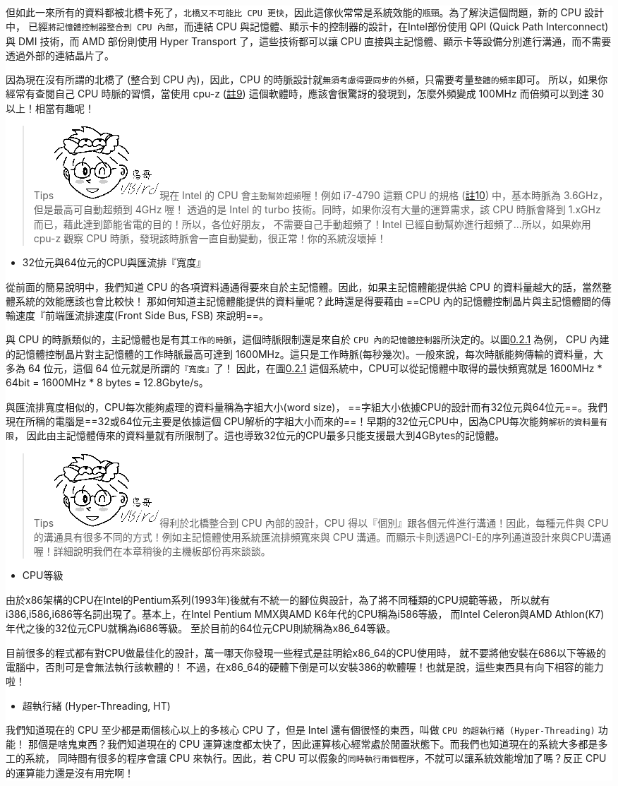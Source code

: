 

但如此一來所有的資料都被北橋卡死了，`北橋又不可能比 CPU 更快`，因此這傢伙常常是系統效能的`瓶頸`。為了解決這個問題，新的 CPU 設計中， 已經`將記憶體控制器整合到 CPU 內部`，而連結 CPU 與記憶體、顯示卡的控制器的設計，在Intel部份使用 QPI (Quick Path Interconnect) 與 DMI 技術，而 AMD 部份則使用 Hyper Transport 了，這些技術都可以讓 CPU 直接與主記憶體、顯示卡等設備分別進行溝通，而不需要透過外部的連結晶片了。

因為現在沒有所謂的北橋了 (整合到 CPU 內)，因此，CPU 的時脈設計就`無須考慮得要同步的外頻`，只需要考量`整體的頻率`即可。 所以，如果你經常有查閱自己 CPU 時脈的習慣，當使用 cpu-z ([註9](http://linux.vbird.org/linux_basic/0105computers.php#ps9)) 這個軟體時，應該會很驚訝的發現到，怎麼外頻變成 100MHz 而倍頻可以到達 30 以上！相當有趣呢！

> Tips![鳥哥的圖示](../../../Image/vbird_face.gif)現在 Intel 的 CPU 會`主動幫妳超頻`喔！例如 i7-4790 這顆 CPU 的規格 ([註10](http://linux.vbird.org/linux_basic/0105computers.php#ps10)) 中，基本時脈為 3.6GHz，但是最高可自動超頻到 4GHz 喔！ 透過的是 Intel 的 turbo 技術。同時，如果你沒有大量的運算需求，該 CPU 時脈會降到 1.xGHz 而已，藉此達到節能省電的目的！所以，各位好朋友， 不需要自己手動超頻了！Intel 已經自動幫妳進行超頻了...所以，如果妳用 cpu-z 觀察 CPU 時脈，發現該時脈會一直自動變動，很正常！你的系統沒壞掉！
>



- 32位元與64位元的CPU與匯流排『寬度』

從前面的簡易說明中，我們知道 CPU 的各項資料通通得要來自於主記憶體。因此，如果主記憶體能提供給 CPU 的資料量越大的話，當然整體系統的效能應該也會比較快！ 那如何知道主記憶體能提供的資料量呢？此時還是得要藉由 ==CPU 內的記憶體控制晶片與主記憶體間的傳輸速度『前端匯流排速度(Front Side Bus, FSB) 來說明==。

與 CPU 的時脈類似的，主記憶體也是有其`工作的時脈`，這個時脈限制還是來自於 `CPU 內的記憶體控制器`所決定的。以圖[0.2.1](http://linux.vbird.org/linux_basic/0105computers.php#chipset) 為例， CPU 內建的記憶體控制晶片對主記憶體的工作時脈最高可達到 1600MHz。這只是工作時脈(每秒幾次)。一般來說，每次時脈能夠傳輸的資料量，大多為 64 位元，這個 64 位元就是所謂的`『寬度』`了！ 因此，在圖[0.2.1](http://linux.vbird.org/linux_basic/0105computers.php#chipset) 這個系統中，CPU可以從記憶體中取得的最快頻寬就是 1600MHz * 64bit = 1600MHz * 8 bytes = 12.8Gbyte/s。

與匯流排寬度相似的，CPU每次能夠處理的資料量稱為字組大小(word size)， ==字組大小依據CPU的設計而有32位元與64位元==。我們現在所稱的電腦是==32或64位元主要是依據這個 CPU解析的字組大小而來的==！早期的32位元CPU中，因為CPU每次能夠`解析的資料量有限`， 因此由主記憶體傳來的資料量就有所限制了。這也導致32位元的CPU最多只能支援最大到4GBytes的記憶體。

> Tips![鳥哥的圖示](../../../Image/vbird_face.gif)得利於北橋整合到 CPU 內部的設計，CPU 得以『個別』跟各個元件進行溝通！因此，每種元件與 CPU 的溝通具有很多不同的方式！例如主記憶體使用系統匯流排頻寬來與 CPU 溝通。而顯示卡則透過PCI-E的序列通道設計來與CPU溝通喔！詳細說明我們在本章稍後的主機板部份再來談談。
>



- CPU等級

由於x86架構的CPU在Intel的Pentium系列(1993年)後就有不統一的腳位與設計，為了將不同種類的CPU規範等級， 所以就有i386,i586,i686等名詞出現了。基本上，在Intel Pentium MMX與AMD K6年代的CPU稱為i586等級， 而Intel Celeron與AMD Athlon(K7)年代之後的32位元CPU就稱為i686等級。 至於目前的64位元CPU則統稱為x86_64等級。

目前很多的程式都有對CPU做最佳化的設計，萬一哪天你發現一些程式是註明給x86_64的CPU使用時， 就不要將他安裝在686以下等級的電腦中，否則可是會無法執行該軟體的！ 不過，在x86_64的硬體下倒是可以安裝386的軟體喔！也就是說，這些東西具有向下相容的能力啦！



- 超執行緒 (Hyper-Threading, HT)

我們知道現在的 CPU 至少都是兩個核心以上的多核心 CPU 了，但是 Intel 還有個很怪的東西，叫做 `CPU 的超執行緒 (Hyper-Threading)` 功能！ 那個是啥鬼東西？我們知道現在的 CPU 運算速度都太快了，因此運算核心經常處於閒置狀態下。而我們也知道現在的系統大多都是多工的系統， 同時間有很多的程序會讓 CPU 來執行。因此，若 CPU 可以假象的`同時執行兩個程序`，不就可以讓系統效能增加了嗎？反正 CPU 的運算能力還是沒有用完啊！
